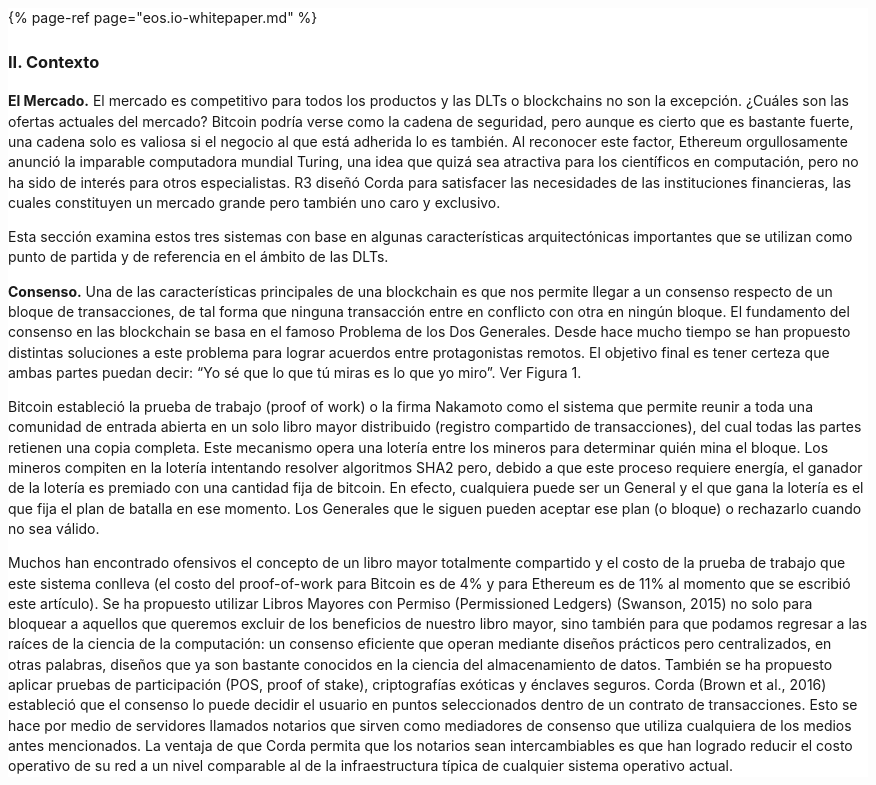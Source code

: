 {% page-ref page="eos.io-whitepaper.md" %}

### II. Contexto

**El Mercado.** El mercado es competitivo para todos los productos y las DLTs o blockchains no son la excepción. ¿Cuáles son las ofertas actuales del mercado? Bitcoin podría verse como la cadena de seguridad, pero aunque es cierto que es bastante fuerte, una cadena solo es valiosa si el negocio al que está adherida lo es también. Al reconocer este factor, Ethereum orgullosamente anunció la imparable computadora mundial Turing, una idea que quizá sea atractiva para los científicos en computación, pero no ha sido de interés para otros especialistas. R3 diseñó Corda para satisfacer las necesidades de las instituciones financieras, las cuales constituyen un mercado grande pero también uno caro y exclusivo. 

Esta sección examina estos tres sistemas con base en algunas características arquitectónicas importantes que se utilizan como punto de partida y de referencia en el ámbito de las DLTs. 

**Consenso.** Una de las características principales de una blockchain es que nos permite llegar a un consenso respecto de un bloque de transacciones, de tal forma que ninguna transacción entre en conflicto con otra en ningún bloque. El fundamento del consenso en las blockchain se basa en el famoso Problema de los Dos Generales. Desde hace mucho tiempo se han propuesto distintas soluciones a este problema para lograr acuerdos entre protagonistas remotos. El objetivo final es tener certeza que ambas partes puedan decir: “Yo sé que lo que tú miras es lo que yo miro”. Ver Figura 1. 

Bitcoin estableció la prueba de trabajo \(proof of work\) o la firma Nakamoto como el sistema que permite reunir a toda una comunidad de entrada abierta en un solo libro mayor distribuido \(registro compartido de transacciones\), del cual todas las partes retienen una copia completa. Este mecanismo opera una lotería entre los mineros para determinar quién mina el bloque. Los mineros compiten en la lotería intentando resolver algoritmos SHA2 pero, debido a que este proceso requiere energía, el ganador de la lotería es premiado con una cantidad fija de bitcoin. En efecto, cualquiera puede ser un General y el que gana la lotería es el que fija el plan de batalla en ese momento. Los Generales que le siguen pueden aceptar ese plan \(o bloque\) o rechazarlo cuando no sea válido. 

Muchos han encontrado ofensivos el concepto de un libro mayor totalmente compartido y el costo de la prueba de trabajo que este sistema conlleva \(el costo del proof-of-work para Bitcoin es de 4% y para Ethereum es de 11% al momento que se escribió este artículo\). Se ha propuesto utilizar Libros Mayores con Permiso \(Permissioned Ledgers\) \(Swanson, 2015\) no solo para bloquear a aquellos que queremos excluir de los beneficios de nuestro libro mayor, sino también para que podamos regresar a las raíces de la ciencia de la computación: un consenso eficiente que operan mediante diseños prácticos pero centralizados, en otras palabras, diseños que ya son bastante conocidos en la ciencia del almacenamiento de datos. También se ha propuesto aplicar pruebas de participación \(POS, proof of stake\), criptografías exóticas y énclaves seguros. Corda \(Brown et al., 2016\) estableció que el consenso lo puede decidir el usuario en puntos seleccionados dentro de un contrato de transacciones. Esto se hace por medio de servidores llamados notarios que sirven como mediadores de consenso que utiliza cualquiera de los medios antes mencionados. La ventaja de que Corda permita que los notarios sean intercambiables es que han logrado reducir el costo operativo de su red a un nivel comparable al de la infraestructura típica de cualquier sistema operativo actual.
